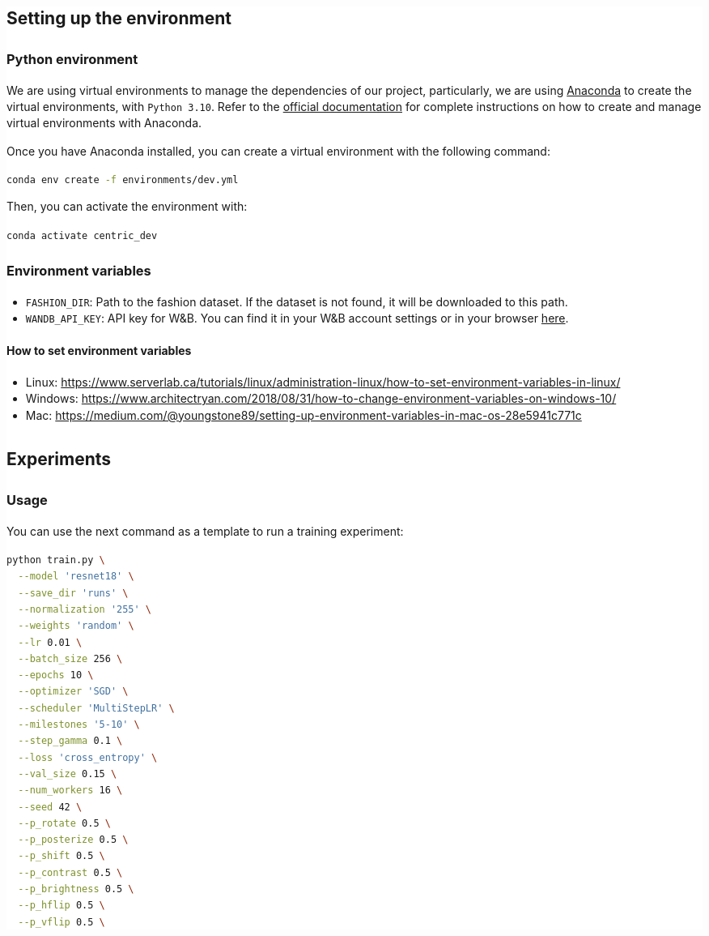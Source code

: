 ## Setting up the environment

### Python environment

We are using virtual environments to manage the dependencies of our project, particularly, we are using [Anaconda](https://www.anaconda.com/) to create the virtual environments, with `Python 3.10`. Refer to the [official documentation](https://docs.conda.io/projects/conda/en/latest/user-guide/tasks/manage-environments.html) for complete instructions on how to create and manage virtual environments with Anaconda.

Once you have Anaconda installed, you can create a virtual environment with the following command:

```bash
conda env create -f environments/dev.yml
```

Then, you can activate the environment with:

```bash
conda activate centric_dev
```

### Environment variables
- `FASHION_DIR`: Path to the fashion dataset. If the dataset is not found, it will be downloaded to this path.
- `WANDB_API_KEY`: API key for W&B. You can find it in your W&B account settings or in your browser [here](https://wandb.ai/authorize).

#### How to set environment variables
- Linux: https://www.serverlab.ca/tutorials/linux/administration-linux/how-to-set-environment-variables-in-linux/
- Windows: https://www.architectryan.com/2018/08/31/how-to-change-environment-variables-on-windows-10/
- Mac: https://medium.com/@youngstone89/setting-up-environment-variables-in-mac-os-28e5941c771c

## Experiments

### Usage

You can use the next command as a template to run a training experiment:

```bash
python train.py \
  --model 'resnet18' \
  --save_dir 'runs' \
  --normalization '255' \
  --weights 'random' \
  --lr 0.01 \
  --batch_size 256 \
  --epochs 10 \
  --optimizer 'SGD' \
  --scheduler 'MultiStepLR' \
  --milestones '5-10' \
  --step_gamma 0.1 \
  --loss 'cross_entropy' \
  --val_size 0.15 \
  --num_workers 16 \
  --seed 42 \
  --p_rotate 0.5 \
  --p_posterize 0.5 \
  --p_shift 0.5 \
  --p_contrast 0.5 \
  --p_brightness 0.5 \
  --p_hflip 0.5 \
  --p_vflip 0.5 \
```